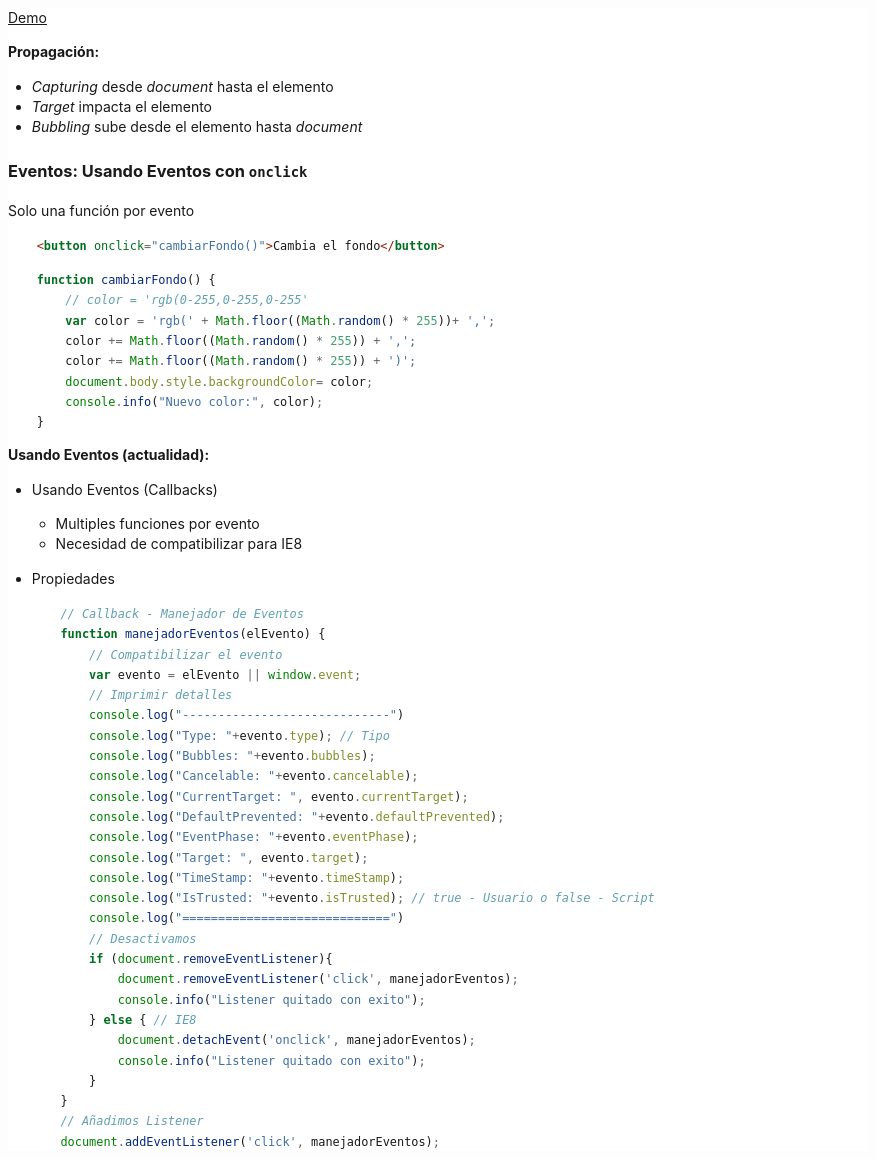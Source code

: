 [Demo](http://jsfiddle.net/L79xw5ye/)

**Propagación:**
- *Capturing* desde *document* hasta el elemento
- *Target* impacta el elemento
- *Bubbling* sube desde el elemento hasta *document*
	 

### Eventos: Usando Eventos con `onclick` 

Solo una función por evento
```html
	<button onclick="cambiarFondo()">Cambia el fondo</button>
```
	
```javascript
	function cambiarFondo() {
		// color = 'rgb(0-255,0-255,0-255'
		var color = 'rgb(' + Math.floor((Math.random() * 255))+ ',';
		color += Math.floor((Math.random() * 255)) + ',';
		color += Math.floor((Math.random() * 255)) + ')';
		document.body.style.backgroundColor= color;
		console.info("Nuevo color:", color);
	}
```

**Usando Eventos (actualidad):**

- Usando Eventos (Callbacks)
	- Multiples funciones por evento
	- Necesidad de compatibilizar para IE8

- Propiedades
	```javascript
		// Callback - Manejador de Eventos
		function manejadorEventos(elEvento) {
		  	// Compatibilizar el evento
		  	var evento = elEvento || window.event;
		  	// Imprimir detalles
		  	console.log("-----------------------------")
		  	console.log("Type: "+evento.type); // Tipo
		  	console.log("Bubbles: "+evento.bubbles);
		  	console.log("Cancelable: "+evento.cancelable);
		  	console.log("CurrentTarget: ", evento.currentTarget);
			console.log("DefaultPrevented: "+evento.defaultPrevented);
			console.log("EventPhase: "+evento.eventPhase);
			console.log("Target: ", evento.target);
			console.log("TimeStamp: "+evento.timeStamp);
			console.log("IsTrusted: "+evento.isTrusted); // true - Usuario o false - Script
			console.log("=============================")
			// Desactivamos
			if (document.removeEventListener){ 
				document.removeEventListener('click', manejadorEventos);
				console.info("Listener quitado con exito");
			} else { // IE8
				document.detachEvent('onclick', manejadorEventos);
				console.info("Listener quitado con exito");
			}
		}
		// Añadimos Listener
		document.addEventListener('click', manejadorEventos);
	```	

